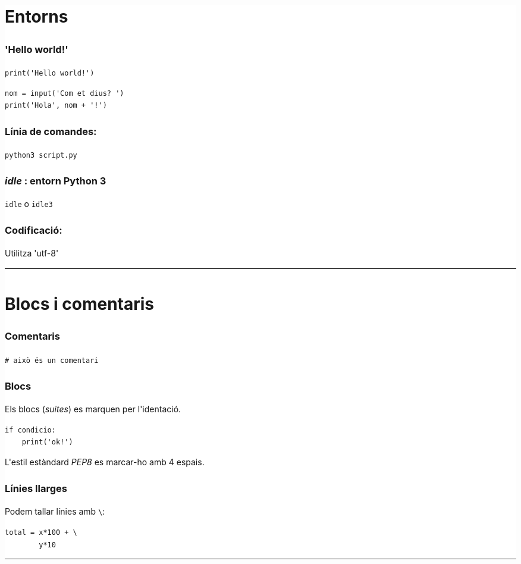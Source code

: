 
# Entorns

### 'Hello world!'

```python3
print('Hello world!')
```

```python3
nom = input('Com et dius? ')
print('Hola', nom + '!')
```

### Línia de comandes: 

`python3 script.py`

### *idle* : entorn Python 3 

`idle` o `idle3`

### Codificació:

Utilitza 'utf-8'

---

# Blocs i comentaris

### Comentaris

```python3
# això és un comentari
```

### Blocs

Els blocs (*suites*) es marquen per l'identació. 

```python3
if condicio:
    print('ok!')
```

L'estil estàndard *PEP8* es marcar-ho amb 4 espais.

### Línies llarges

Podem tallar línies amb `\`:
```python3
total = x*100 + \
        y*10
```

---